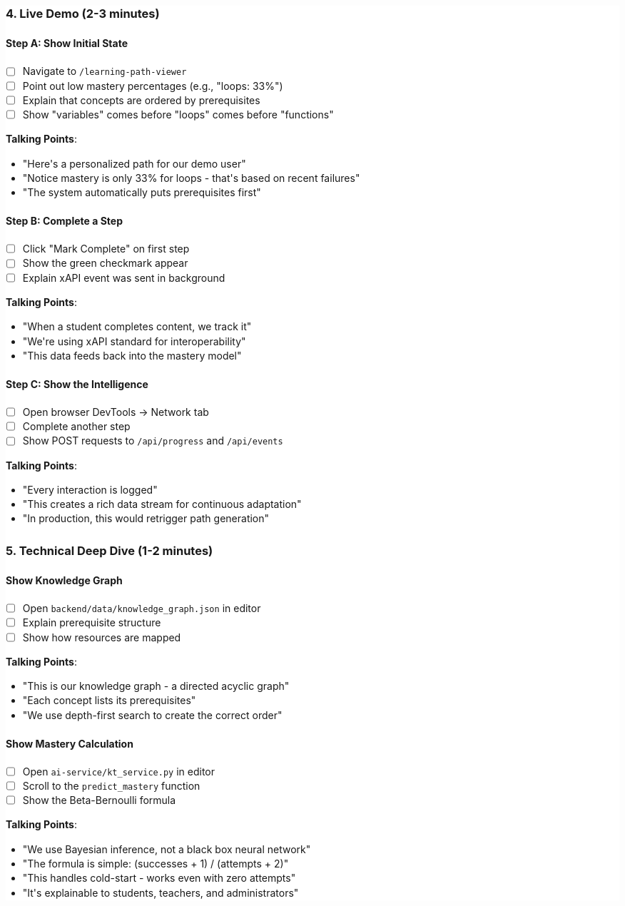 ### 4. Live Demo (2-3 minutes)

#### Step A: Show Initial State
- [ ] Navigate to `/learning-path-viewer`
- [ ] Point out low mastery percentages (e.g., "loops: 33%")
- [ ] Explain that concepts are ordered by prerequisites
- [ ] Show "variables" comes before "loops" comes before "functions"

**Talking Points**:
- "Here's a personalized path for our demo user"
- "Notice mastery is only 33% for loops - that's based on recent failures"
- "The system automatically puts prerequisites first"

#### Step B: Complete a Step
- [ ] Click "Mark Complete" on first step
- [ ] Show the green checkmark appear
- [ ] Explain xAPI event was sent in background

**Talking Points**:
- "When a student completes content, we track it"
- "We're using xAPI standard for interoperability"
- "This data feeds back into the mastery model"

#### Step C: Show the Intelligence
- [ ] Open browser DevTools → Network tab
- [ ] Complete another step
- [ ] Show POST requests to `/api/progress` and `/api/events`

**Talking Points**:
- "Every interaction is logged"
- "This creates a rich data stream for continuous adaptation"
- "In production, this would retrigger path generation"

### 5. Technical Deep Dive (1-2 minutes)

#### Show Knowledge Graph
- [ ] Open `backend/data/knowledge_graph.json` in editor
- [ ] Explain prerequisite structure
- [ ] Show how resources are mapped

**Talking Points**:
- "This is our knowledge graph - a directed acyclic graph"
- "Each concept lists its prerequisites"
- "We use depth-first search to create the correct order"

#### Show Mastery Calculation
- [ ] Open `ai-service/kt_service.py` in editor
- [ ] Scroll to the `predict_mastery` function
- [ ] Show the Beta-Bernoulli formula

**Talking Points**:
- "We use Bayesian inference, not a black box neural network"
- "The formula is simple: (successes + 1) / (attempts + 2)"
- "This handles cold-start - works even with zero attempts"
- "It's explainable to students, teachers, and administrators"
